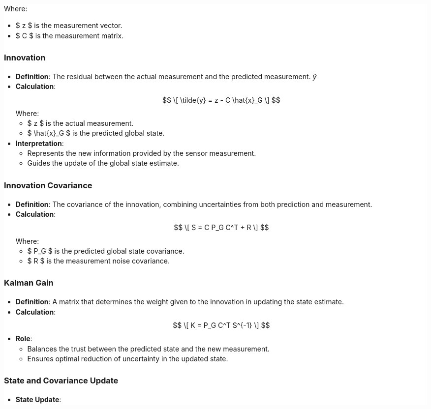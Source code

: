   Where:
  - $ z $ is the measurement vector.
  - $ C $ is the measurement matrix.

### Innovation

- **Definition**: The residual between the actual measurement and the predicted measurement. $\tilde{y}$
- **Calculation**:
  $$
      \[
      \tilde{y} = z - C \hat{x}_G
      \]
  $$
  Where:
  - $ z $ is the actual measurement.
  - $ \hat{x}\_G $ is the predicted global state.
- **Interpretation**:
  - Represents the new information provided by the sensor measurement.
  - Guides the update of the global state estimate.

### Innovation Covariance

- **Definition**: The covariance of the innovation, combining uncertainties from both prediction and measurement.
- **Calculation**:
  $$
      \[
      S = C P_G C^T + R
      \]
  $$
  Where:
  - $ P_G $ is the predicted global state covariance.
  - $ R $ is the measurement noise covariance.

### Kalman Gain

- **Definition**: A matrix that determines the weight given to the innovation in updating the state estimate.
- **Calculation**:
  $$
      \[
      K = P_G C^T S^{-1}
      \]
  $$
- **Role**:
  - Balances the trust between the predicted state and the new measurement.
  - Ensures optimal reduction of uncertainty in the updated state.

### State and Covariance Update

- **State Update**:
